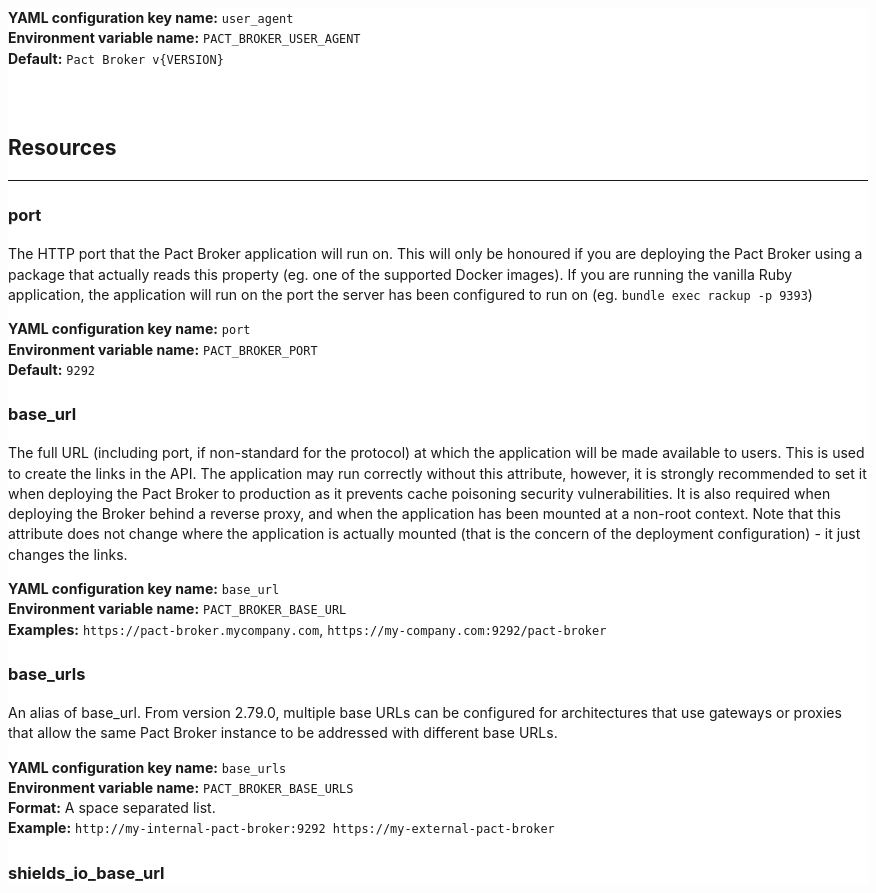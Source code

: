 **YAML configuration key name:** `user_agent`<br/>
**Environment variable name:** `PACT_BROKER_USER_AGENT`<br/>
**Default:** `Pact Broker v{VERSION}`<br/>

<br/>

## Resources

<hr/>


### port

The HTTP port that the Pact Broker application will run on. This will only be honoured if you are deploying the Pact Broker using
a package that actually reads this property (eg. one of the supported Docker images). If you are running the vanilla Ruby application,
the application will run on the port the server has been configured to run on (eg. `bundle exec rackup -p 9393`)

**YAML configuration key name:** `port`<br/>
**Environment variable name:** `PACT_BROKER_PORT`<br/>
**Default:** `9292`<br/>

### base_url

The full URL (including port, if non-standard for the protocol) at which the application will be made available to users.
This is used to create the links in the API.
The application may run correctly without this attribute, however, it is strongly recommended to set it when
deploying the Pact Broker to production as it prevents cache poisoning security vulnerabilities.
It is also required when deploying the Broker behind a reverse proxy, and when the application has been mounted at a non-root context.
Note that this attribute does not change where the application is actually mounted (that is the concern of the deployment configuration) - it just changes the links.

**YAML configuration key name:** `base_url`<br/>
**Environment variable name:** `PACT_BROKER_BASE_URL`<br/>
**Examples:** `https://pact-broker.mycompany.com`, `https://my-company.com:9292/pact-broker`<br/>

### base_urls

An alias of base_url. From version 2.79.0, multiple base URLs can be configured for architectures that use
gateways or proxies that allow the same Pact Broker instance to be addressed with different base URLs.

**YAML configuration key name:** `base_urls`<br/>
**Environment variable name:** `PACT_BROKER_BASE_URLS`<br/>
**Format:** A space separated list.<br/>
**Example:** `http://my-internal-pact-broker:9292 https://my-external-pact-broker`<br/>

### shields_io_base_url

